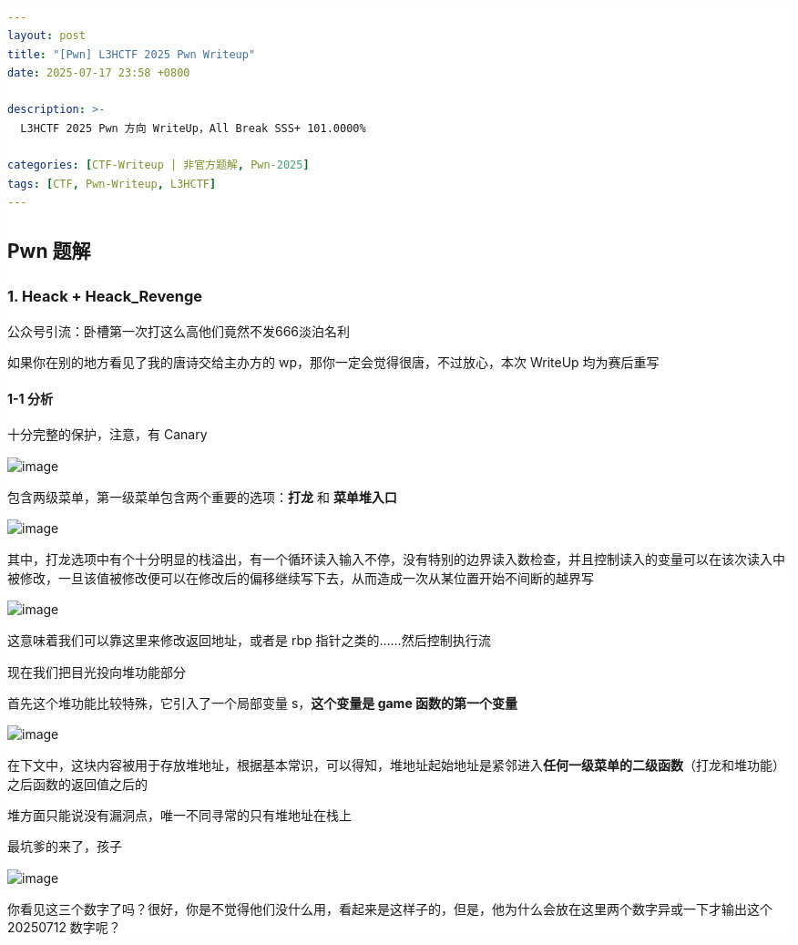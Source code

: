 ```yaml
---
layout: post
title: "[Pwn] L3HCTF 2025 Pwn Writeup"
date: 2025-07-17 23:58 +0800

description: >-
  L3HCTF 2025 Pwn 方向 WriteUp，All Break SSS+ 101.0000%

categories: [CTF-Writeup | 非官方题解, Pwn-2025]
tags: [CTF, Pwn-Writeup, L3HCTF]
---
```


## Pwn 题解

### 1. Heack + Heack_Revenge

公众号引流：<span class="blackout" title="你知道的太多了">卧槽第一次打这么高他们竟然不发666淡泊名利</span>

<span class="blackout" title="你知道的太多了">如果你在别的地方看见了我的唐诗交给主办方的 wp，那你一定会觉得很唐，不过放心，</span>本次 WriteUp 均为赛后重写

#### 1-1 分析

十分完整的保护，注意，有 Canary

![image](https://webimage.lufiende.work/1752764978879.png)

包含两级菜单，第一级菜单包含两个重要的选项：**打龙** 和 **菜单堆入口**

![image](https://webimage.lufiende.work/1752764987665.png)

其中，打龙选项中有个十分明显的栈溢出，有一个循环读入输入不停，没有特别的边界读入数检查，并且控制读入的变量可以在该次读入中被修改，一旦该值被修改便可以在修改后的偏移继续写下去，从而造成一次从某位置开始不间断的越界写

![image](https://webimage.lufiende.work/1752764990673.png)

这意味着我们可以靠这里来修改返回地址，或者是 rbp 指针之类的……然后控制执行流

现在我们把目光投向堆功能部分

首先这个堆功能比较特殊，它引入了一个局部变量 s，**这个变量是 game 函数的第一个变量**

![image](https://webimage.lufiende.work/1752764992923.png)

在下文中，这块内容被用于存放堆地址，根据基本常识，可以得知，堆地址起始地址是紧邻进入**任何一级菜单的二级函数**（打龙和堆功能）之后函数的返回值之后的

堆方面只能说没有漏洞点，唯一不同寻常的只有堆地址在栈上

<span class="blackout" title="你知道的太多了">最坑爹的来了，孩子</span>

![image](https://webimage.lufiende.work/1752764998101.png)

你看见这三个数字了吗？很好，你是不觉得他们没什么用，看起来是这样子的，但是，他为什么会放在这里两个数字异或一下才输出这个 20250712 数字呢？
